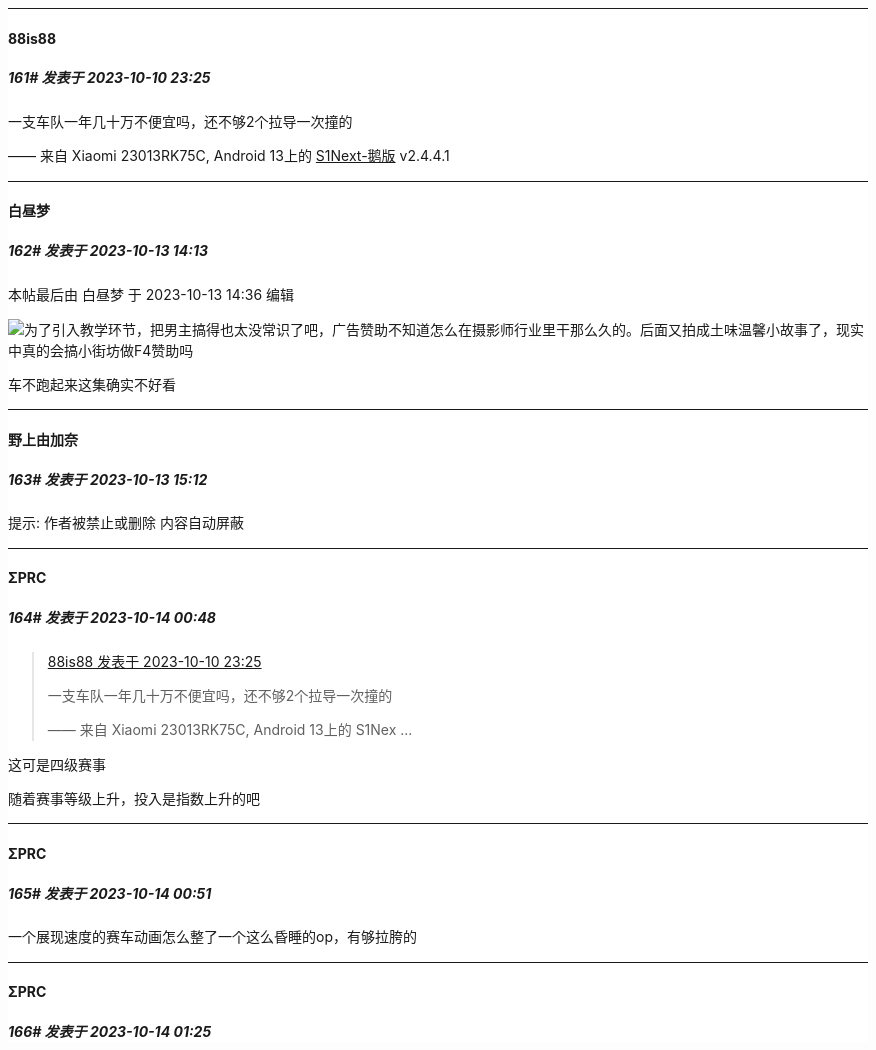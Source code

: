 *****

####  88is88  
##### 161#       发表于 2023-10-10 23:25

一支车队一年几十万不便宜吗，还不够2个拉导一次撞的

—— 来自 Xiaomi 23013RK75C, Android 13上的 [S1Next-鹅版](https://github.com/ykrank/S1-Next/releases) v2.4.4.1

*****

####  白昼梦  
##### 162#       发表于 2023-10-13 14:13

 本帖最后由 白昼梦 于 2023-10-13 14:36 编辑 

<img src="https://static.saraba1st.com/image/smiley/face2017/068.png" referrerpolicy="no-referrer">为了引入教学环节，把男主搞得也太没常识了吧，广告赞助不知道怎么在摄影师行业里干那么久的。后面又拍成土味温馨小故事了，现实中真的会搞小街坊做F4赞助吗

车不跑起来这集确实不好看

*****

####  野上由加奈  
##### 163#       发表于 2023-10-13 15:12

提示: 作者被禁止或删除 内容自动屏蔽

*****

####  ΣPRC  
##### 164#       发表于 2023-10-14 00:48

<blockquote><a href="httphttps://bbs.saraba1st.com/2b/forum.php?mod=redirect&amp;goto=findpost&amp;pid=62680465&amp;ptid=2113681" target="_blank">88is88 发表于 2023-10-10 23:25</a>

一支车队一年几十万不便宜吗，还不够2个拉导一次撞的

—— 来自 Xiaomi 23013RK75C, Android 13上的 S1Nex ...</blockquote>
这可是四级赛事

随着赛事等级上升，投入是指数上升的吧

*****

####  ΣPRC  
##### 165#       发表于 2023-10-14 00:51

一个展现速度的赛车动画怎么整了一个这么昏睡的op，有够拉胯的

*****

####  ΣPRC  
##### 166#       发表于 2023-10-14 01:25
